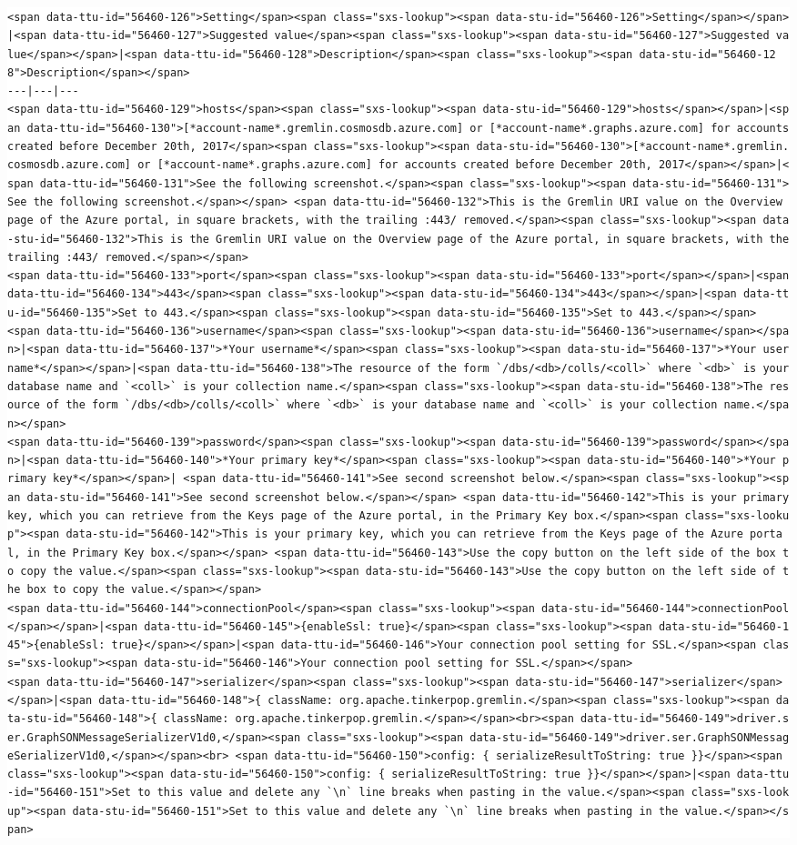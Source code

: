     <span data-ttu-id="56460-126">Setting</span><span class="sxs-lookup"><span data-stu-id="56460-126">Setting</span></span>|<span data-ttu-id="56460-127">Suggested value</span><span class="sxs-lookup"><span data-stu-id="56460-127">Suggested value</span></span>|<span data-ttu-id="56460-128">Description</span><span class="sxs-lookup"><span data-stu-id="56460-128">Description</span></span>
    ---|---|---
    <span data-ttu-id="56460-129">hosts</span><span class="sxs-lookup"><span data-stu-id="56460-129">hosts</span></span>|<span data-ttu-id="56460-130">[*account-name*.gremlin.cosmosdb.azure.com] or [*account-name*.graphs.azure.com] for accounts created before December 20th, 2017</span><span class="sxs-lookup"><span data-stu-id="56460-130">[*account-name*.gremlin.cosmosdb.azure.com] or [*account-name*.graphs.azure.com] for accounts created before December 20th, 2017</span></span>|<span data-ttu-id="56460-131">See the following screenshot.</span><span class="sxs-lookup"><span data-stu-id="56460-131">See the following screenshot.</span></span> <span data-ttu-id="56460-132">This is the Gremlin URI value on the Overview page of the Azure portal, in square brackets, with the trailing :443/ removed.</span><span class="sxs-lookup"><span data-stu-id="56460-132">This is the Gremlin URI value on the Overview page of the Azure portal, in square brackets, with the trailing :443/ removed.</span></span>
    <span data-ttu-id="56460-133">port</span><span class="sxs-lookup"><span data-stu-id="56460-133">port</span></span>|<span data-ttu-id="56460-134">443</span><span class="sxs-lookup"><span data-stu-id="56460-134">443</span></span>|<span data-ttu-id="56460-135">Set to 443.</span><span class="sxs-lookup"><span data-stu-id="56460-135">Set to 443.</span></span>
    <span data-ttu-id="56460-136">username</span><span class="sxs-lookup"><span data-stu-id="56460-136">username</span></span>|<span data-ttu-id="56460-137">*Your username*</span><span class="sxs-lookup"><span data-stu-id="56460-137">*Your username*</span></span>|<span data-ttu-id="56460-138">The resource of the form `/dbs/<db>/colls/<coll>` where `<db>` is your database name and `<coll>` is your collection name.</span><span class="sxs-lookup"><span data-stu-id="56460-138">The resource of the form `/dbs/<db>/colls/<coll>` where `<db>` is your database name and `<coll>` is your collection name.</span></span>
    <span data-ttu-id="56460-139">password</span><span class="sxs-lookup"><span data-stu-id="56460-139">password</span></span>|<span data-ttu-id="56460-140">*Your primary key*</span><span class="sxs-lookup"><span data-stu-id="56460-140">*Your primary key*</span></span>| <span data-ttu-id="56460-141">See second screenshot below.</span><span class="sxs-lookup"><span data-stu-id="56460-141">See second screenshot below.</span></span> <span data-ttu-id="56460-142">This is your primary key, which you can retrieve from the Keys page of the Azure portal, in the Primary Key box.</span><span class="sxs-lookup"><span data-stu-id="56460-142">This is your primary key, which you can retrieve from the Keys page of the Azure portal, in the Primary Key box.</span></span> <span data-ttu-id="56460-143">Use the copy button on the left side of the box to copy the value.</span><span class="sxs-lookup"><span data-stu-id="56460-143">Use the copy button on the left side of the box to copy the value.</span></span>
    <span data-ttu-id="56460-144">connectionPool</span><span class="sxs-lookup"><span data-stu-id="56460-144">connectionPool</span></span>|<span data-ttu-id="56460-145">{enableSsl: true}</span><span class="sxs-lookup"><span data-stu-id="56460-145">{enableSsl: true}</span></span>|<span data-ttu-id="56460-146">Your connection pool setting for SSL.</span><span class="sxs-lookup"><span data-stu-id="56460-146">Your connection pool setting for SSL.</span></span>
    <span data-ttu-id="56460-147">serializer</span><span class="sxs-lookup"><span data-stu-id="56460-147">serializer</span></span>|<span data-ttu-id="56460-148">{ className: org.apache.tinkerpop.gremlin.</span><span class="sxs-lookup"><span data-stu-id="56460-148">{ className: org.apache.tinkerpop.gremlin.</span></span><br><span data-ttu-id="56460-149">driver.ser.GraphSONMessageSerializerV1d0,</span><span class="sxs-lookup"><span data-stu-id="56460-149">driver.ser.GraphSONMessageSerializerV1d0,</span></span><br> <span data-ttu-id="56460-150">config: { serializeResultToString: true }}</span><span class="sxs-lookup"><span data-stu-id="56460-150">config: { serializeResultToString: true }}</span></span>|<span data-ttu-id="56460-151">Set to this value and delete any `\n` line breaks when pasting in the value.</span><span class="sxs-lookup"><span data-stu-id="56460-151">Set to this value and delete any `\n` line breaks when pasting in the value.</span></span>
